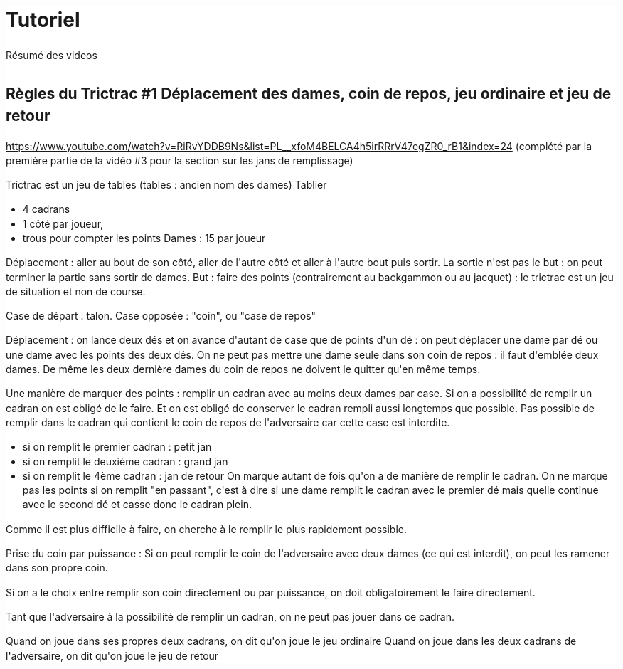 # Tutoriel

Résumé des videos

## Règles du Trictrac #1 Déplacement des dames, coin de repos, jeu ordinaire et jeu de retour
https://www.youtube.com/watch?v=RiRvYDDB9Ns&list=PL__xfoM4BELCA4h5irRRrV47egZR0_rB1&index=24
(complété par la première partie de la vidéo #3 pour la section sur les jans de remplissage)

Trictrac est un jeu de tables (tables : ancien nom des dames)
Tablier
  - 4 cadrans
  - 1 côté par joueur, 
  - trous pour compter les points
Dames : 15 par joueur

Déplacement : aller au bout de son côté, aller de l'autre côté et aller à l'autre bout puis sortir. La sortie n'est pas le but : on peut terminer la partie sans sortir de dames.
But : faire des points (contrairement au backgammon ou au jacquet) : le trictrac est un jeu de situation et non de course.

Case de départ : talon.
Case opposée : "coin", ou "case de repos" 

Déplacement : on lance deux dés et on avance d'autant de case que de points d'un dé : on peut déplacer une dame par dé ou une dame avec les points des deux dés. 
On ne peut pas mettre une dame seule dans son coin de repos : il faut d'emblée deux dames. De même les deux dernière dames du coin de repos ne doivent le quitter qu'en même temps.

Une manière de marquer des points : remplir un cadran avec au moins deux dames par case. Si on a possibilité de remplir un cadran on est obligé de le faire. Et on est obligé de conserver le cadran rempli aussi longtemps que possible.
Pas possible de remplir dans le cadran qui contient le coin de repos de l'adversaire car cette case est interdite.
- si on remplit le premier cadran : petit jan
- si on remplit le deuxième cadran : grand jan
- si on remplit le 4ème cadran : jan de retour
On marque autant de fois qu'on a de manière de remplir le cadran.
On ne marque pas les points si on remplit "en passant", c'est à dire si une dame remplit le cadran avec le premier dé mais quelle continue avec le second dé et casse donc le cadran plein.

Comme il est plus difficile à faire, on cherche à le remplir le plus rapidement possible.

Prise du coin par puissance : 
Si on peut remplir le coin de l'adversaire avec deux dames (ce qui est interdit), on peut les ramener dans son propre coin.

Si on a le choix entre remplir son coin directement ou par puissance, on doit obligatoirement le faire directement.

Tant que l'adversaire à la possibilité de remplir un cadran, on ne peut pas jouer dans ce cadran.

Quand on joue dans ses propres deux cadrans, on dit qu'on joue le jeu ordinaire
Quand on joue dans les deux cadrans de l'adversaire, on dit qu'on joue le jeu de retour
